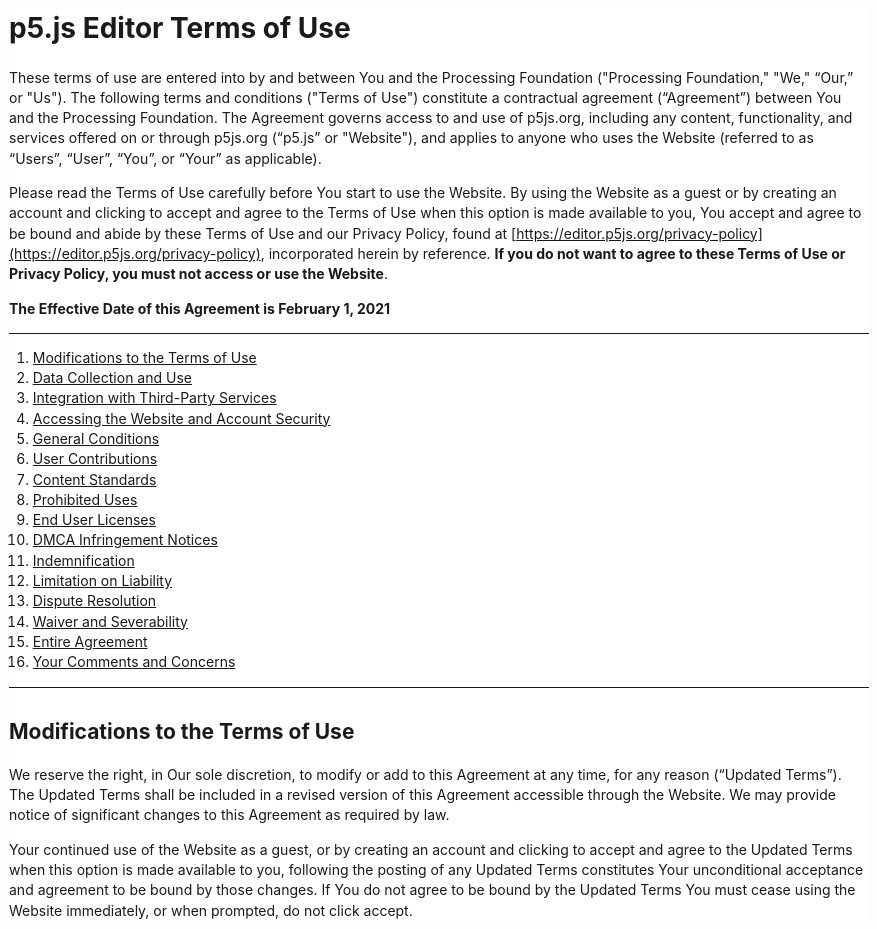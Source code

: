 # p5.js Editor Terms of Use

These terms of use are entered into by and between You and the Processing Foundation ("Processing Foundation," "We," “Our,” or "Us"). The following terms and conditions ("Terms of Use") constitute a contractual agreement (“Agreement”) between You and the Processing Foundation. The Agreement governs access to and use of p5js.org, including any content, functionality, and services offered on or through p5js.org (“p5.js” or "Website"), and applies to anyone who uses the Website (referred to as “Users”, “User”, “You”, or “Your” as applicable).

Please read the Terms of Use carefully before You start to use the Website. By using the Website as a guest or by creating an account and clicking to accept and agree to the Terms of Use when this option is made available to you, You accept and agree to be bound and abide by these Terms of Use and our Privacy Policy, found at [https://editor.p5js.org/privacy-policy](https://editor.p5js.org/privacy-policy), incorporated herein by reference. **If you do not want to agree to these Terms of Use or Privacy Policy, you must not access or use the Website**. 

**The Effective Date of this Agreement is February 1, 2021**

______________________________________________________________________



1. [Modifications to the Terms of Use](#modifications-to-the-terms-of-use)
2. [Data Collection and Use](#data-collection-and-use)
3. [Integration with Third-Party Services](#integration-with-third-party-services)
4. [Accessing the Website and Account Security](#accessing-the-website-and-account-security)
5. [General Conditions](#general-conditions)
6. [User Contributions](#user-contributions)
7. [Content Standards](#content-standards)
8. [Prohibited Uses](#prohibited-uses)
9. [End User Licenses](#end-user-licenses)
10. [DMCA Infringement Notices](#dmca-infringement-notices)
11. [Indemnification](#indemnification)
12. [Limitation on Liability](#limitation-on-liability)
13. [Dispute Resolution](#dispute-resolution)
14. [Waiver and Severability](#waiver-and-severability)
15. [Entire Agreement](#entire-agreement)
16. [Your Comments and Concerns](#your-comments-and-concerns)

______________________________________________________________________


## Modifications to the Terms of Use

We reserve the right, in Our sole discretion, to modify or add to this Agreement at any time, for any reason (“Updated Terms”). The Updated Terms shall be included in a revised version of this Agreement accessible through the Website. We may provide notice of significant changes to this Agreement as required by law.

Your continued use of the Website as a guest, or by creating an account and clicking to accept and agree to the Updated Terms when this option is made available to you, following the posting of any Updated Terms constitutes Your unconditional acceptance and agreement to be bound by those changes. If You do not agree to be bound by the Updated Terms You must cease using the Website immediately, or when prompted, do not click accept.
